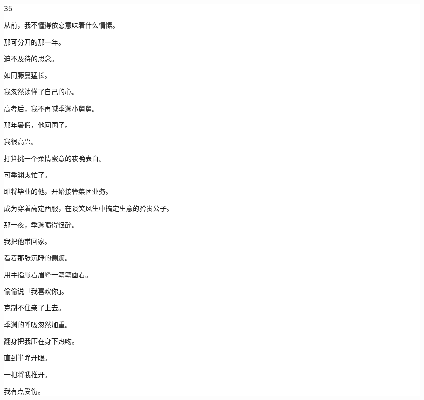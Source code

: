 
35


从前，我不懂得依恋意味着什么情愫。


那可分开的那一年。


迫不及待的思念。


如同藤蔓猛长。


我忽然读懂了自己的心。


高考后，我不再喊季渊小舅舅。


那年暑假，他回国了。


我很高兴。


打算挑一个柔情蜜意的夜晚表白。


可季渊太忙了。


即将毕业的他，开始接管集团业务。


成为穿着高定西服，在谈笑风生中搞定生意的矜贵公子。


那一夜，季渊喝得很醉。


我把他带回家。


看着那张沉睡的侧颜。


用手指顺着眉峰一笔笔画着。


偷偷说「我喜欢你」。


克制不住亲了上去。


季渊的呼吸忽然加重。


翻身把我压在身下热吻。


直到半睁开眼。


一把将我推开。


我有点受伤。

